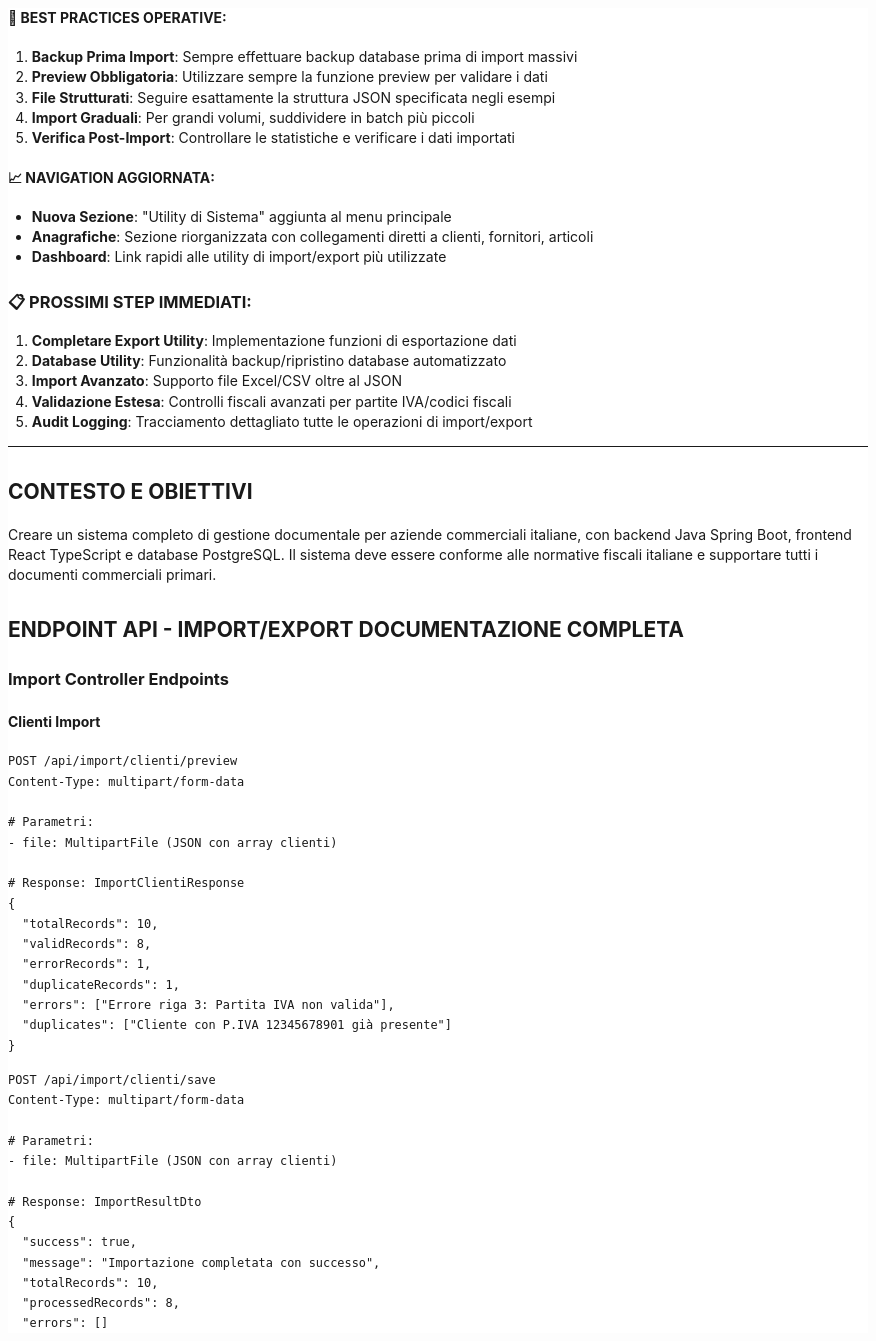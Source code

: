 #### 🚀 BEST PRACTICES OPERATIVE:
1. **Backup Prima Import**: Sempre effettuare backup database prima di import massivi
2. **Preview Obbligatoria**: Utilizzare sempre la funzione preview per validare i dati
3. **File Strutturati**: Seguire esattamente la struttura JSON specificata negli esempi
4. **Import Graduali**: Per grandi volumi, suddividere in batch più piccoli
5. **Verifica Post-Import**: Controllare le statistiche e verificare i dati importati

#### 📈 NAVIGATION AGGIORNATA:
- **Nuova Sezione**: "Utility di Sistema" aggiunta al menu principale
- **Anagrafiche**: Sezione riorganizzata con collegamenti diretti a clienti, fornitori, articoli
- **Dashboard**: Link rapidi alle utility di import/export più utilizzate

### 📋 PROSSIMI STEP IMMEDIATI:
1. **Completare Export Utility**: Implementazione funzioni di esportazione dati
2. **Database Utility**: Funzionalità backup/ripristino database automatizzato
3. **Import Avanzato**: Supporto file Excel/CSV oltre al JSON
4. **Validazione Estesa**: Controlli fiscali avanzati per partite IVA/codici fiscali
5. **Audit Logging**: Tracciamento dettagliato tutte le operazioni di import/export

---

## CONTESTO E OBIETTIVI
Creare un sistema completo di gestione documentale per aziende commerciali italiane, con backend Java Spring Boot, frontend React TypeScript e database PostgreSQL. Il sistema deve essere conforme alle normative fiscali italiane e supportare tutti i documenti commerciali primari.

## ENDPOINT API - IMPORT/EXPORT DOCUMENTAZIONE COMPLETA

### Import Controller Endpoints

#### Clienti Import
```http
POST /api/import/clienti/preview
Content-Type: multipart/form-data

# Parametri:
- file: MultipartFile (JSON con array clienti)

# Response: ImportClientiResponse
{
  "totalRecords": 10,
  "validRecords": 8,
  "errorRecords": 1,
  "duplicateRecords": 1,
  "errors": ["Errore riga 3: Partita IVA non valida"],
  "duplicates": ["Cliente con P.IVA 12345678901 già presente"]
}
```

```http
POST /api/import/clienti/save
Content-Type: multipart/form-data

# Parametri:
- file: MultipartFile (JSON con array clienti)

# Response: ImportResultDto
{
  "success": true,
  "message": "Importazione completata con successo",
  "totalRecords": 10,
  "processedRecords": 8,
  "errors": []
```